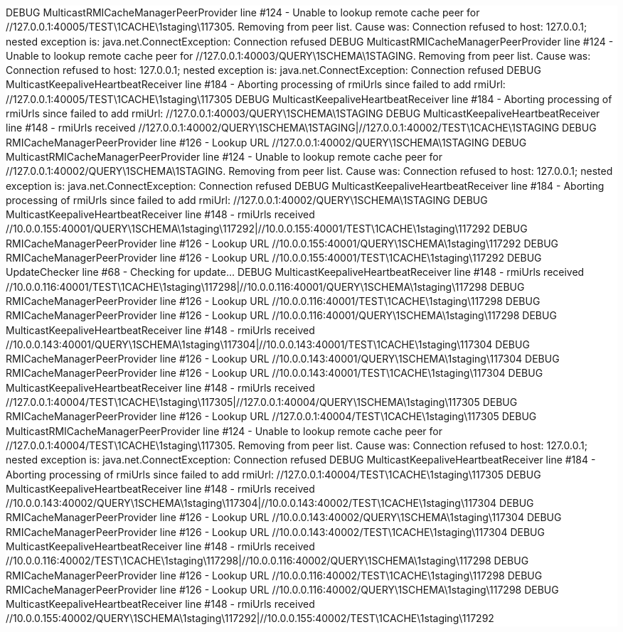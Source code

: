 DEBUG MulticastRMICacheManagerPeerProvider line #124 - Unable to lookup remote cache peer for //127.0.0.1:40005/TEST\1CACHE\1staging\117305. Removing from peer list. Cause was: Connection refused to host: 127.0.0.1; nested exception is: 
	java.net.ConnectException: Connection refused
DEBUG MulticastRMICacheManagerPeerProvider line #124 - Unable to lookup remote cache peer for //127.0.0.1:40003/QUERY\1SCHEMA\1STAGING. Removing from peer list. Cause was: Connection refused to host: 127.0.0.1; nested exception is: 
	java.net.ConnectException: Connection refused
DEBUG MulticastKeepaliveHeartbeatReceiver line #184 - Aborting processing of rmiUrls since failed to add rmiUrl: //127.0.0.1:40005/TEST\1CACHE\1staging\117305
DEBUG MulticastKeepaliveHeartbeatReceiver line #184 - Aborting processing of rmiUrls since failed to add rmiUrl: //127.0.0.1:40003/QUERY\1SCHEMA\1STAGING
DEBUG MulticastKeepaliveHeartbeatReceiver line #148 - rmiUrls received //127.0.0.1:40002/QUERY\1SCHEMA\1STAGING|//127.0.0.1:40002/TEST\1CACHE\1STAGING
DEBUG RMICacheManagerPeerProvider line #126 - Lookup URL //127.0.0.1:40002/QUERY\1SCHEMA\1STAGING
DEBUG MulticastRMICacheManagerPeerProvider line #124 - Unable to lookup remote cache peer for //127.0.0.1:40002/QUERY\1SCHEMA\1STAGING. Removing from peer list. Cause was: Connection refused to host: 127.0.0.1; nested exception is: 
	java.net.ConnectException: Connection refused
DEBUG MulticastKeepaliveHeartbeatReceiver line #184 - Aborting processing of rmiUrls since failed to add rmiUrl: //127.0.0.1:40002/QUERY\1SCHEMA\1STAGING
DEBUG MulticastKeepaliveHeartbeatReceiver line #148 - rmiUrls received //10.0.0.155:40001/QUERY\1SCHEMA\1staging\117292|//10.0.0.155:40001/TEST\1CACHE\1staging\117292
DEBUG RMICacheManagerPeerProvider line #126 - Lookup URL //10.0.0.155:40001/QUERY\1SCHEMA\1staging\117292
DEBUG RMICacheManagerPeerProvider line #126 - Lookup URL //10.0.0.155:40001/TEST\1CACHE\1staging\117292
DEBUG UpdateChecker line #68 - Checking for update...
DEBUG MulticastKeepaliveHeartbeatReceiver line #148 - rmiUrls received //10.0.0.116:40001/TEST\1CACHE\1staging\117298|//10.0.0.116:40001/QUERY\1SCHEMA\1staging\117298
DEBUG RMICacheManagerPeerProvider line #126 - Lookup URL //10.0.0.116:40001/TEST\1CACHE\1staging\117298
DEBUG RMICacheManagerPeerProvider line #126 - Lookup URL //10.0.0.116:40001/QUERY\1SCHEMA\1staging\117298
DEBUG MulticastKeepaliveHeartbeatReceiver line #148 - rmiUrls received //10.0.0.143:40001/QUERY\1SCHEMA\1staging\117304|//10.0.0.143:40001/TEST\1CACHE\1staging\117304
DEBUG RMICacheManagerPeerProvider line #126 - Lookup URL //10.0.0.143:40001/QUERY\1SCHEMA\1staging\117304
DEBUG RMICacheManagerPeerProvider line #126 - Lookup URL //10.0.0.143:40001/TEST\1CACHE\1staging\117304
DEBUG MulticastKeepaliveHeartbeatReceiver line #148 - rmiUrls received //127.0.0.1:40004/TEST\1CACHE\1staging\117305|//127.0.0.1:40004/QUERY\1SCHEMA\1staging\117305
DEBUG RMICacheManagerPeerProvider line #126 - Lookup URL //127.0.0.1:40004/TEST\1CACHE\1staging\117305
DEBUG MulticastRMICacheManagerPeerProvider line #124 - Unable to lookup remote cache peer for //127.0.0.1:40004/TEST\1CACHE\1staging\117305. Removing from peer list. Cause was: Connection refused to host: 127.0.0.1; nested exception is: 
	java.net.ConnectException: Connection refused
DEBUG MulticastKeepaliveHeartbeatReceiver line #184 - Aborting processing of rmiUrls since failed to add rmiUrl: //127.0.0.1:40004/TEST\1CACHE\1staging\117305
DEBUG MulticastKeepaliveHeartbeatReceiver line #148 - rmiUrls received //10.0.0.143:40002/QUERY\1SCHEMA\1staging\117304|//10.0.0.143:40002/TEST\1CACHE\1staging\117304
DEBUG RMICacheManagerPeerProvider line #126 - Lookup URL //10.0.0.143:40002/QUERY\1SCHEMA\1staging\117304
DEBUG RMICacheManagerPeerProvider line #126 - Lookup URL //10.0.0.143:40002/TEST\1CACHE\1staging\117304
DEBUG MulticastKeepaliveHeartbeatReceiver line #148 - rmiUrls received //10.0.0.116:40002/TEST\1CACHE\1staging\117298|//10.0.0.116:40002/QUERY\1SCHEMA\1staging\117298
DEBUG RMICacheManagerPeerProvider line #126 - Lookup URL //10.0.0.116:40002/TEST\1CACHE\1staging\117298
DEBUG RMICacheManagerPeerProvider line #126 - Lookup URL //10.0.0.116:40002/QUERY\1SCHEMA\1staging\117298
DEBUG MulticastKeepaliveHeartbeatReceiver line #148 - rmiUrls received //10.0.0.155:40002/QUERY\1SCHEMA\1staging\117292|//10.0.0.155:40002/TEST\1CACHE\1staging\117292